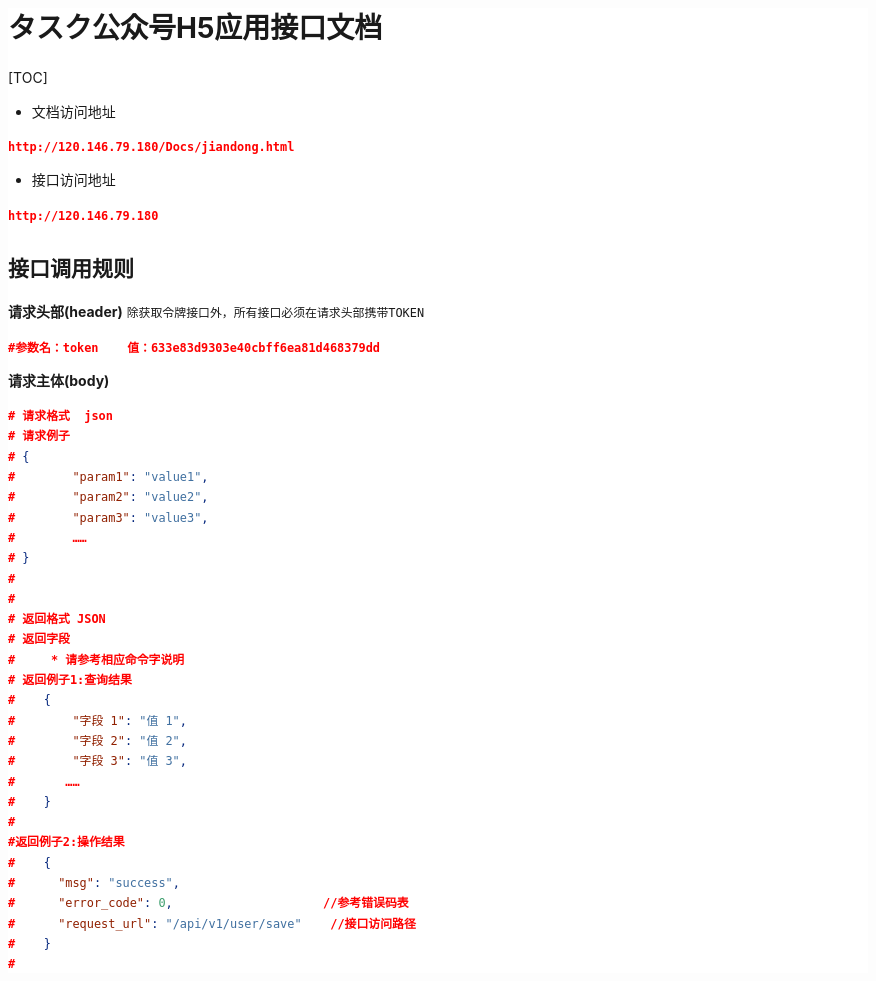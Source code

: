 タスク公众号H5应用接口文档
==================

[TOC]

- 文档访问地址

```json
http://120.146.79.180/Docs/jiandong.html
```

- 接口访问地址

```json
http://120.146.79.180
```

## **接口调用规则**
**请求头部(header)**
`除获取令牌接口外，所有接口必须在请求头部携带TOKEN`
```json
#参数名：token    值：633e83d9303e40cbff6ea81d468379dd
```
**请求主体(body)**
```json
# 请求格式  json
# 请求例子
# {
#        "param1": "value1",
#        "param2": "value2",
#        "param3": "value3",
#        ……
# }
#
#
# 返回格式 JSON
# 返回字段
#     * 请参考相应命令字说明
# 返回例子1:查询结果
#    {
#        "字段 1": "值 1",
#        "字段 2": "值 2",
#        "字段 3": "值 3",
#       ……
#    }
#
#返回例子2:操作结果
#    {
#      "msg": "success",
#      "error_code": 0,                     //参考错误码表
#      "request_url": "/api/v1/user/save"    //接口访问路径
#    }
#

```
